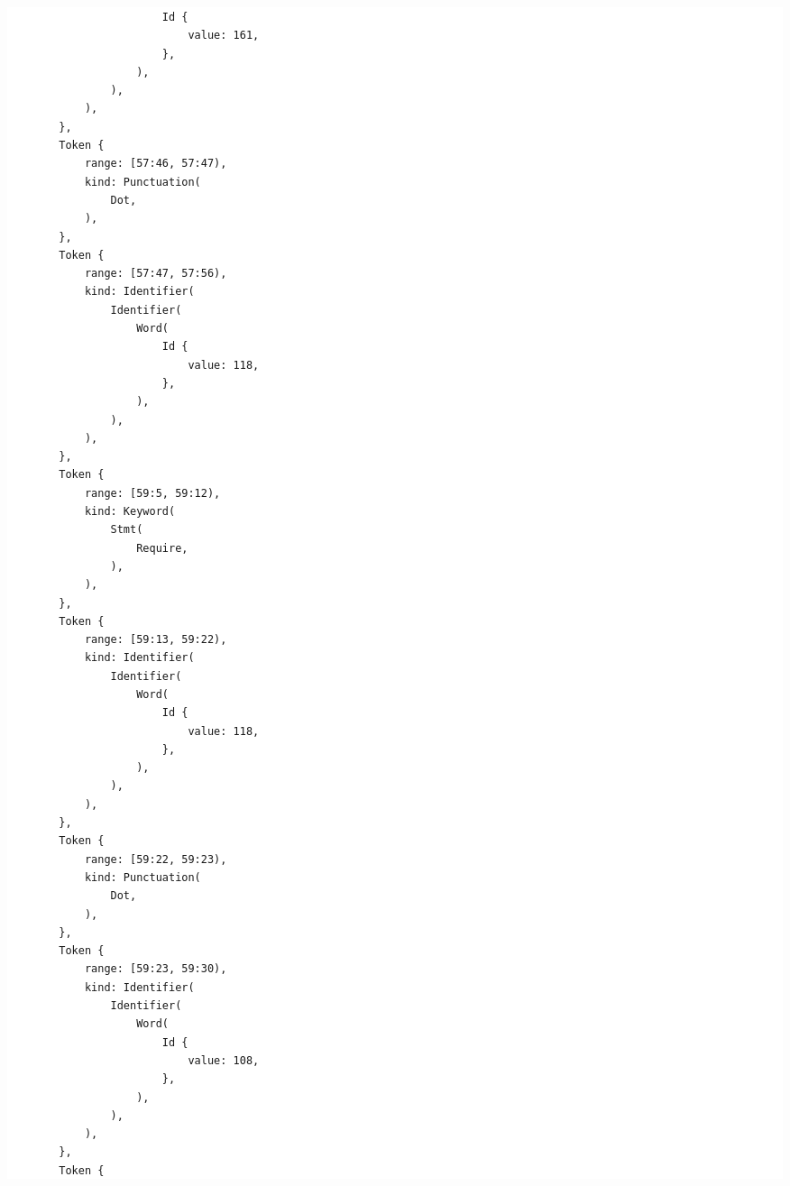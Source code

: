                             Id {
                                value: 161,
                            },
                        ),
                    ),
                ),
            },
            Token {
                range: [57:46, 57:47),
                kind: Punctuation(
                    Dot,
                ),
            },
            Token {
                range: [57:47, 57:56),
                kind: Identifier(
                    Identifier(
                        Word(
                            Id {
                                value: 118,
                            },
                        ),
                    ),
                ),
            },
            Token {
                range: [59:5, 59:12),
                kind: Keyword(
                    Stmt(
                        Require,
                    ),
                ),
            },
            Token {
                range: [59:13, 59:22),
                kind: Identifier(
                    Identifier(
                        Word(
                            Id {
                                value: 118,
                            },
                        ),
                    ),
                ),
            },
            Token {
                range: [59:22, 59:23),
                kind: Punctuation(
                    Dot,
                ),
            },
            Token {
                range: [59:23, 59:30),
                kind: Identifier(
                    Identifier(
                        Word(
                            Id {
                                value: 108,
                            },
                        ),
                    ),
                ),
            },
            Token {